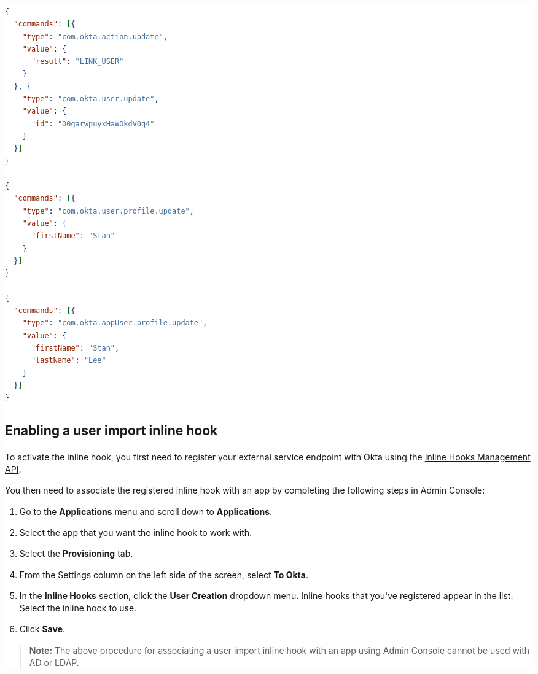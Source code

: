 ```json
{
  "commands": [{
    "type": "com.okta.action.update",
    "value": {
      "result": "LINK_USER"
    }
  }, {
    "type": "com.okta.user.update",
    "value": {
      "id": "00garwpuyxHaWOkdV0g4"
    }
  }]
}

{
  "commands": [{
    "type": "com.okta.user.profile.update",
    "value": {
      "firstName": "Stan"
    }
  }]
}

{
  "commands": [{
    "type": "com.okta.appUser.profile.update",
    "value": {
      "firstName": "Stan",
      "lastName": "Lee"
    }
  }]
}
```

## Enabling a user import inline hook

To activate the inline hook, you first need to register your external service endpoint with Okta using the [Inline Hooks Management API](https://developer.okta.com/docs/api/openapi/okta-management/management/tag/InlineHook/#tag/InlineHook/).

You then need to associate the registered inline hook with an app by completing the following steps in Admin Console:

1. Go to the **Applications** menu and scroll down to **Applications**.

1. Select the app that you want the inline hook to work with.

1. Select the **Provisioning** tab.

1. From the Settings column on the left side of the screen, select **To Okta**.

1. In the **Inline Hooks** section, click the **User Creation** dropdown menu. Inline hooks that you've registered appear in the list. Select the inline hook to use.

1. Click **Save**.

> **Note:** The above procedure for associating a user import inline hook with an app using Admin Console cannot be used with AD or LDAP.
